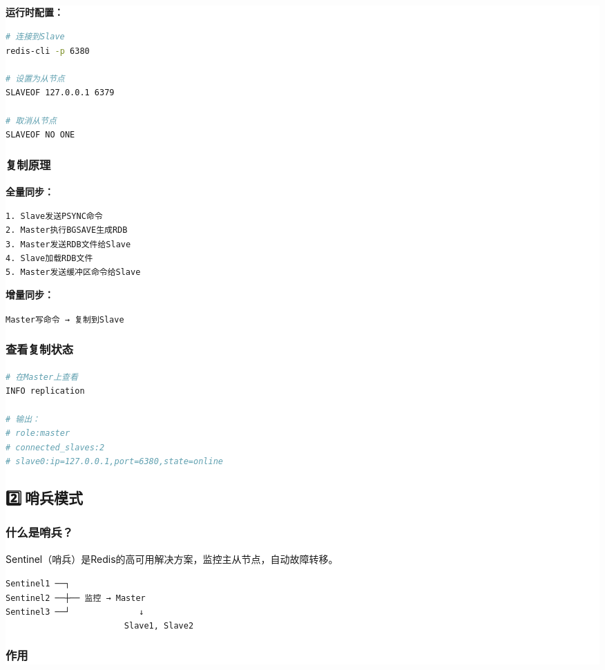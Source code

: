 **运行时配置：**
```bash
# 连接到Slave
redis-cli -p 6380

# 设置为从节点
SLAVEOF 127.0.0.1 6379

# 取消从节点
SLAVEOF NO ONE
```

### 复制原理

**全量同步：**
```
1. Slave发送PSYNC命令
2. Master执行BGSAVE生成RDB
3. Master发送RDB文件给Slave
4. Slave加载RDB文件
5. Master发送缓冲区命令给Slave
```

**增量同步：**
```
Master写命令 → 复制到Slave
```

### 查看复制状态

```bash
# 在Master上查看
INFO replication

# 输出：
# role:master
# connected_slaves:2
# slave0:ip=127.0.0.1,port=6380,state=online
```

## 2️⃣ 哨兵模式

### 什么是哨兵？

Sentinel（哨兵）是Redis的高可用解决方案，监控主从节点，自动故障转移。

```
Sentinel1 ──┐
Sentinel2 ──┼── 监控 → Master
Sentinel3 ──┘              ↓
                        Slave1, Slave2
```

### 作用
